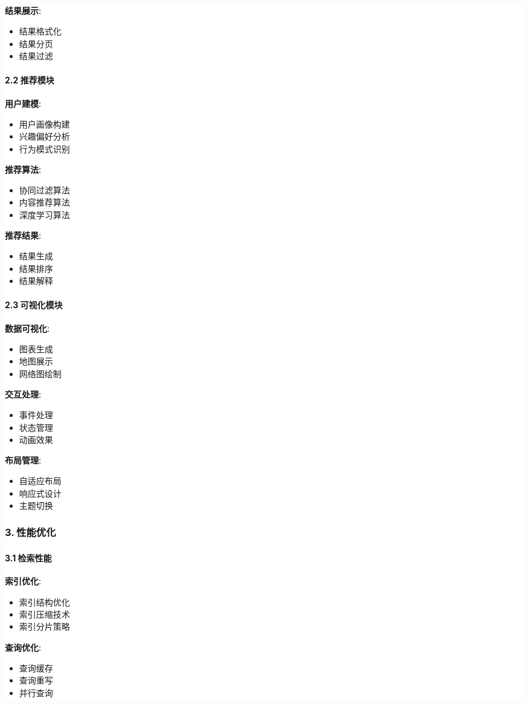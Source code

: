 **结果展示**:

- 结果格式化
- 结果分页
- 结果过滤

#### 2.2 推荐模块

**用户建模**:

- 用户画像构建
- 兴趣偏好分析
- 行为模式识别

**推荐算法**:

- 协同过滤算法
- 内容推荐算法
- 深度学习算法

**推荐结果**:

- 结果生成
- 结果排序
- 结果解释

#### 2.3 可视化模块

**数据可视化**:

- 图表生成
- 地图展示
- 网络图绘制

**交互处理**:

- 事件处理
- 状态管理
- 动画效果

**布局管理**:

- 自适应布局
- 响应式设计
- 主题切换

### 3. 性能优化

#### 3.1 检索性能

**索引优化**:

- 索引结构优化
- 索引压缩技术
- 索引分片策略

**查询优化**:

- 查询缓存
- 查询重写
- 并行查询
